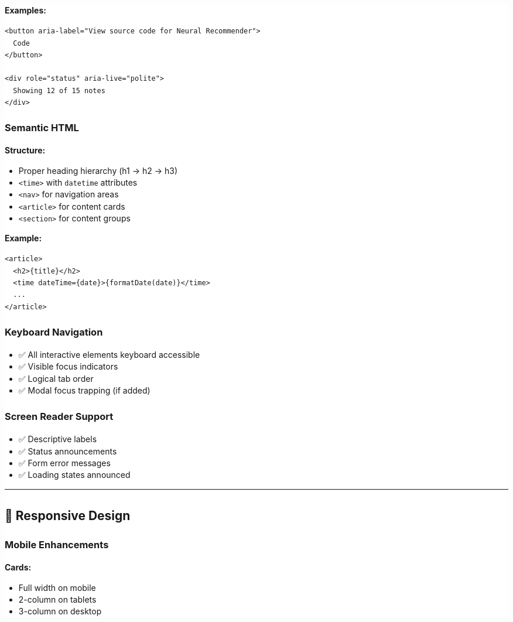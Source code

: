**Examples:**
```tsx
<button aria-label="View source code for Neural Recommender">
  Code
</button>

<div role="status" aria-live="polite">
  Showing 12 of 15 notes
</div>
```

### Semantic HTML

**Structure:**
- Proper heading hierarchy (h1 → h2 → h3)
- `<time>` with `datetime` attributes
- `<nav>` for navigation areas
- `<article>` for content cards
- `<section>` for content groups

**Example:**
```tsx
<article>
  <h2>{title}</h2>
  <time dateTime={date}>{formatDate(date)}</time>
  ...
</article>
```

### Keyboard Navigation

- ✅ All interactive elements keyboard accessible
- ✅ Visible focus indicators
- ✅ Logical tab order
- ✅ Modal focus trapping (if added)

### Screen Reader Support

- ✅ Descriptive labels
- ✅ Status announcements
- ✅ Form error messages
- ✅ Loading states announced

---

## 📱 Responsive Design

### Mobile Enhancements

**Cards:**
- Full width on mobile
- 2-column on tablets
- 3-column on desktop

